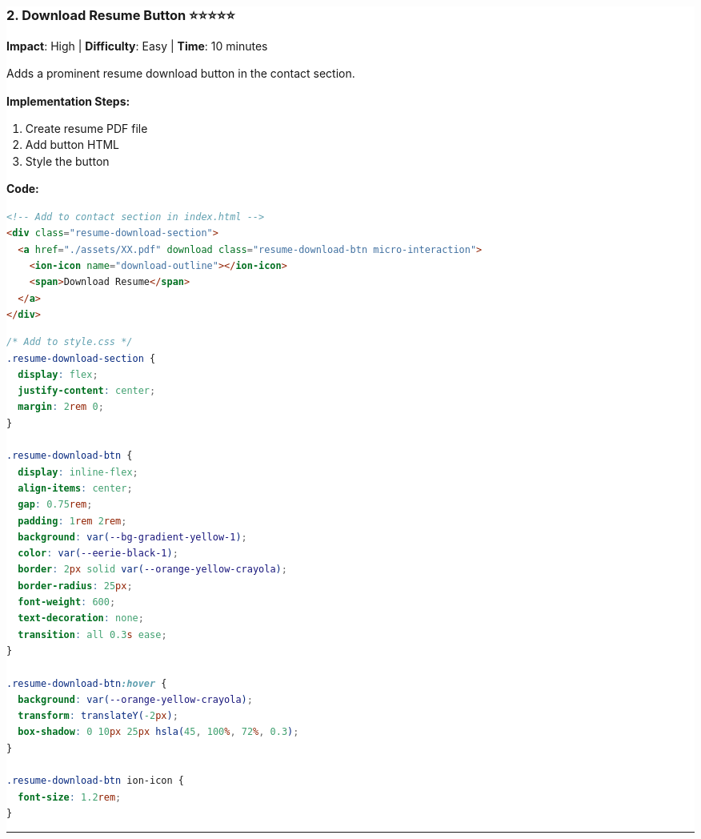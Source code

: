 ### 2. Download Resume Button ⭐⭐⭐⭐⭐
**Impact**: High | **Difficulty**: Easy | **Time**: 10 minutes

Adds a prominent resume download button in the contact section.

**Implementation Steps:**
1. Create resume PDF file
2. Add button HTML
3. Style the button

**Code:**
```html
<!-- Add to contact section in index.html -->
<div class="resume-download-section">
  <a href="./assets/XX.pdf" download class="resume-download-btn micro-interaction">
    <ion-icon name="download-outline"></ion-icon>
    <span>Download Resume</span>
  </a>
</div>
```

```css
/* Add to style.css */
.resume-download-section {
  display: flex;
  justify-content: center;
  margin: 2rem 0;
}

.resume-download-btn {
  display: inline-flex;
  align-items: center;
  gap: 0.75rem;
  padding: 1rem 2rem;
  background: var(--bg-gradient-yellow-1);
  color: var(--eerie-black-1);
  border: 2px solid var(--orange-yellow-crayola);
  border-radius: 25px;
  font-weight: 600;
  text-decoration: none;
  transition: all 0.3s ease;
}

.resume-download-btn:hover {
  background: var(--orange-yellow-crayola);
  transform: translateY(-2px);
  box-shadow: 0 10px 25px hsla(45, 100%, 72%, 0.3);
}

.resume-download-btn ion-icon {
  font-size: 1.2rem;
}
```

---
